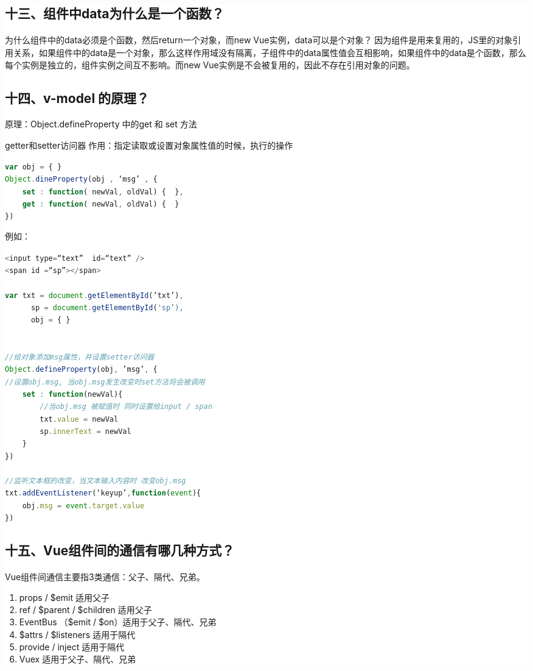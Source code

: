 
## 十三、组件中data为什么是一个函数？

为什么组件中的data必须是个函数，然后return一个对象，而new Vue实例，data可以是个对象？
因为组件是用来复用的，JS里的对象引用关系，如果组件中的data是一个对象，那么这样作用域没有隔离，子组件中的data属性值会互相影响，如果组件中的data是个函数，那么每个实例是独立的，组件实例之间互不影响。而new Vue实例是不会被复用的，因此不存在引用对象的问题。


## 十四、v-model 的原理？

原理：Object.defineProperty 中的get 和 set 方法

getter和setter访问器
作用：指定读取或设置对象属性值的时候，执行的操作

```js
var obj = { }
Object.dineProperty(obj , ‘msg’ , { 
    set : function( newVal, oldVal) {  },
    get : function( newVal, oldVal) {  }
})
```

例如：
```js
<input type=“text”  id=“text” />
<span id =“sp”></span>

var txt = document.getElementById(’txt’),
      sp = document.getElementById('sp’),
      obj = { }


//给对象添加msg属性，并设置setter访问器
Object.defineProperty(obj, ’msg’, {
//设置obj.msg, 当obj.msg发生改变时set方法将会被调用
    set : function(newVal){
        //当obj.msg 被赋值时 同时设置给input / span
        txt.value = newVal
        sp.innerText = newVal
    }
})

//监听文本框的改变，当文本输入内容时 改变obj.msg
txt.addEventListener(‘keyup’,function(event){
    obj.msg = event.target.value
})
```

## 十五、Vue组件间的通信有哪几种方式？

Vue组件间通信主要指3类通信：父子、隔代、兄弟。
1. props / $emit 适用父子
2. ref / $parent / $children 适用父子
3. EventBus （$emit / $on）适用于父子、隔代、兄弟
4. $attrs / $listeners 适用于隔代
5. provide / inject 适用于隔代
6. Vuex 适用于父子、隔代、兄弟
